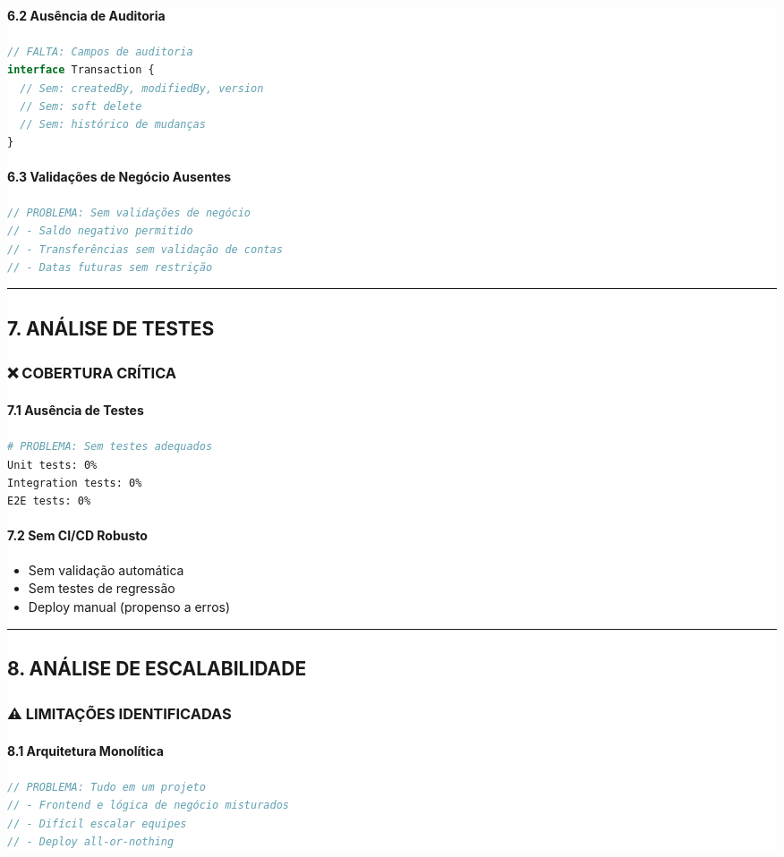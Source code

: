 #### 6.2 Ausência de Auditoria

```typescript
// FALTA: Campos de auditoria
interface Transaction {
  // Sem: createdBy, modifiedBy, version
  // Sem: soft delete
  // Sem: histórico de mudanças
}
```

#### 6.3 Validações de Negócio Ausentes

```typescript
// PROBLEMA: Sem validações de negócio
// - Saldo negativo permitido
// - Transferências sem validação de contas
// - Datas futuras sem restrição
```

---

## 7. ANÁLISE DE TESTES

### ❌ COBERTURA CRÍTICA

#### 7.1 Ausência de Testes

```bash
# PROBLEMA: Sem testes adequados
Unit tests: 0%
Integration tests: 0%
E2E tests: 0%
```

#### 7.2 Sem CI/CD Robusto

- Sem validação automática
- Sem testes de regressão
- Deploy manual (propenso a erros)

---

## 8. ANÁLISE DE ESCALABILIDADE

### ⚠️ LIMITAÇÕES IDENTIFICADAS

#### 8.1 Arquitetura Monolítica

```typescript
// PROBLEMA: Tudo em um projeto
// - Frontend e lógica de negócio misturados
// - Difícil escalar equipes
// - Deploy all-or-nothing
```
